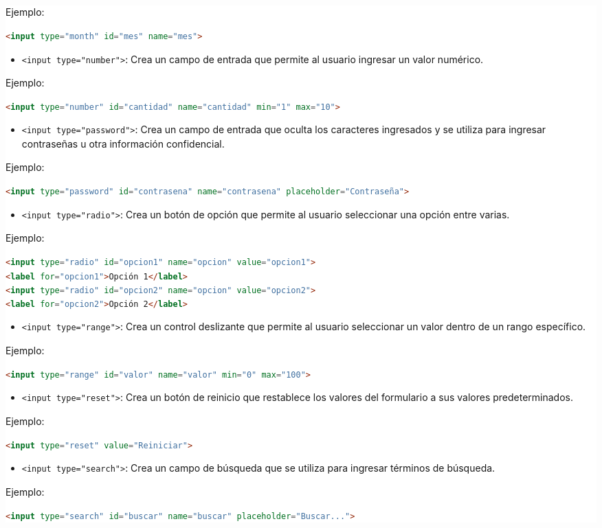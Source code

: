 Ejemplo:

~~~html
<input type="month" id="mes" name="mes">
~~~

* `<input type="number">`: Crea un campo de entrada que permite al usuario ingresar un valor numérico.

Ejemplo:

~~~html
<input type="number" id="cantidad" name="cantidad" min="1" max="10">
~~~

* `<input type="password">`: Crea un campo de entrada que oculta los caracteres ingresados y se utiliza para ingresar contraseñas u otra información confidencial.

Ejemplo:

~~~html
<input type="password" id="contrasena" name="contrasena" placeholder="Contraseña">
~~~

* `<input type="radio">`: Crea un botón de opción que permite al usuario seleccionar una opción entre varias.

Ejemplo:

~~~html
<input type="radio" id="opcion1" name="opcion" value="opcion1">
<label for="opcion1">Opción 1</label>
<input type="radio" id="opcion2" name="opcion" value="opcion2">
<label for="opcion2">Opción 2</label>
~~~

* `<input type="range">`: Crea un control deslizante que permite al usuario seleccionar un valor dentro de un rango específico.

Ejemplo:

~~~html
<input type="range" id="valor" name="valor" min="0" max="100">
~~~

* `<input type="reset">`: Crea un botón de reinicio que restablece los valores del formulario a sus valores predeterminados.

Ejemplo:

~~~html
<input type="reset" value="Reiniciar">
~~~

* `<input type="search">`: Crea un campo de búsqueda que se utiliza para ingresar términos de búsqueda.

Ejemplo:

~~~html
<input type="search" id="buscar" name="buscar" placeholder="Buscar...">
~~~

